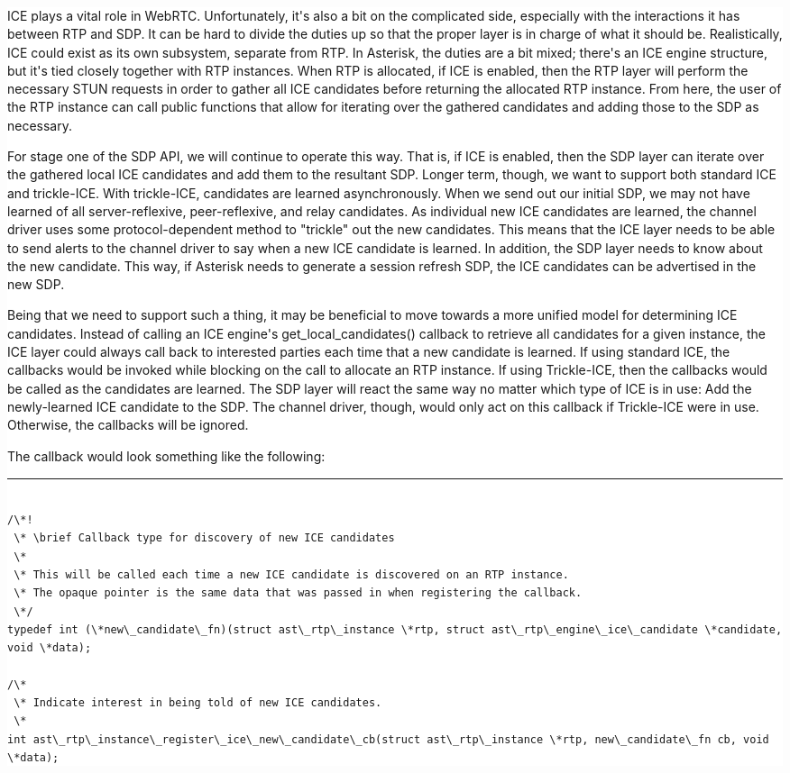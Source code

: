 ICE plays a vital role in WebRTC. Unfortunately, it's also a bit on the complicated side, especially with the interactions it has between RTP and SDP. It can be hard to divide the duties up so that the proper layer is in charge of what it should be. Realistically, ICE could exist as its own subsystem, separate from RTP. In Asterisk, the duties are a bit mixed; there's an ICE engine structure, but it's tied closely together with RTP instances. When RTP is allocated, if ICE is enabled, then the RTP layer will perform the necessary STUN requests in order to gather all ICE candidates before returning the allocated RTP instance. From here, the user of the RTP instance can call public functions that allow for iterating over the gathered candidates and adding those to the SDP as necessary.

For stage one of the SDP API, we will continue to operate this way. That is, if ICE is enabled, then the SDP layer can iterate over the gathered local ICE candidates and add them to the resultant SDP. Longer term, though, we want to support both standard ICE and trickle-ICE. With trickle-ICE, candidates are learned asynchronously. When we send out our initial SDP, we may not have learned of all server-reflexive, peer-reflexive, and relay candidates. As individual new ICE candidates are learned, the channel driver uses some protocol-dependent method to "trickle" out the new candidates. This means that the ICE layer needs to be able to send alerts to the channel driver to say when a new ICE candidate is learned. In addition, the SDP layer needs to know about the new candidate. This way, if Asterisk needs to generate a session refresh SDP, the ICE candidates can be advertised in the new SDP.

Being that we need to support such a thing, it may be beneficial to move towards a more unified model for determining ICE candidates. Instead of calling an ICE engine's get\_local\_candidates() callback to retrieve all candidates for a given instance, the ICE layer could always call back to interested parties each time that a new candidate is learned. If using standard ICE, the callbacks would be invoked while blocking on the call to allocate an RTP instance. If using Trickle-ICE, then the callbacks would be called as the candidates are learned. The SDP layer will react the same way no matter which type of ICE is in use: Add the newly-learned ICE candidate to the SDP. The channel driver, though, would only act on this callback if Trickle-ICE were in use. Otherwise, the callbacks will be ignored.

The callback would look something like the following:




---

  
  


```

/\*!
 \* \brief Callback type for discovery of new ICE candidates
 \*
 \* This will be called each time a new ICE candidate is discovered on an RTP instance.
 \* The opaque pointer is the same data that was passed in when registering the callback.
 \*/
typedef int (\*new\_candidate\_fn)(struct ast\_rtp\_instance \*rtp, struct ast\_rtp\_engine\_ice\_candidate \*candidate, void \*data);
 
/\*
 \* Indicate interest in being told of new ICE candidates.
 \* 
int ast\_rtp\_instance\_register\_ice\_new\_candidate\_cb(struct ast\_rtp\_instance \*rtp, new\_candidate\_fn cb, void \*data);

```
